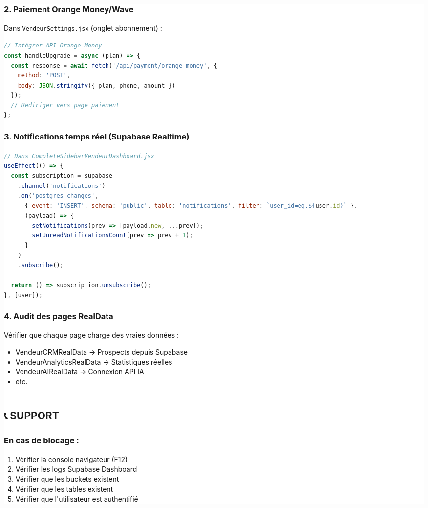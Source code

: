 ### 2. Paiement Orange Money/Wave
Dans `VendeurSettings.jsx` (onglet abonnement) :
```javascript
// Intégrer API Orange Money
const handleUpgrade = async (plan) => {
  const response = await fetch('/api/payment/orange-money', {
    method: 'POST',
    body: JSON.stringify({ plan, phone, amount })
  });
  // Rediriger vers page paiement
};
```

### 3. Notifications temps réel (Supabase Realtime)
```javascript
// Dans CompleteSidebarVendeurDashboard.jsx
useEffect(() => {
  const subscription = supabase
    .channel('notifications')
    .on('postgres_changes', 
      { event: 'INSERT', schema: 'public', table: 'notifications', filter: `user_id=eq.${user.id}` },
      (payload) => {
        setNotifications(prev => [payload.new, ...prev]);
        setUnreadNotificationsCount(prev => prev + 1);
      }
    )
    .subscribe();

  return () => subscription.unsubscribe();
}, [user]);
```

### 4. Audit des pages RealData
Vérifier que chaque page charge des vraies données :
- VendeurCRMRealData → Prospects depuis Supabase
- VendeurAnalyticsRealData → Statistiques réelles
- VendeurAIRealData → Connexion API IA
- etc.

---

## 📞 SUPPORT

### En cas de blocage :
1. Vérifier la console navigateur (F12)
2. Vérifier les logs Supabase Dashboard
3. Vérifier que les buckets existent
4. Vérifier que les tables existent
5. Vérifier que l'utilisateur est authentifié
